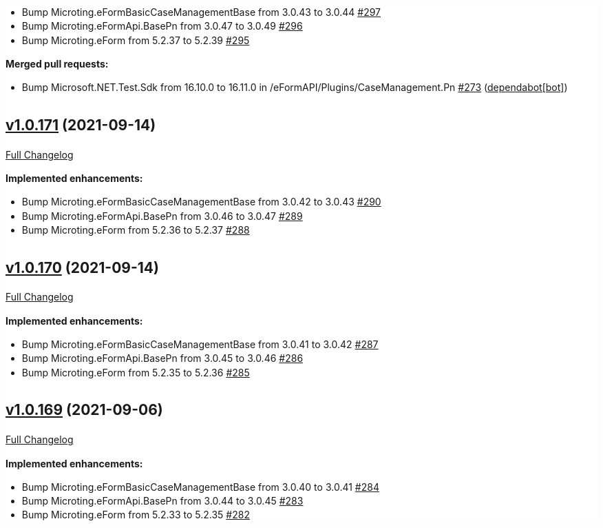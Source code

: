 - Bump Microting.eFormBasicCaseManagementBase from 3.0.43 to 3.0.44 [\#297](https://github.com/microting/eform-angular-basiccasemgmt-plugin/issues/297)
- Bump Microting.eFormApi.BasePn from 3.0.47 to 3.0.49 [\#296](https://github.com/microting/eform-angular-basiccasemgmt-plugin/issues/296)
- Bump Microting.eForm from 5.2.37 to 5.2.39 [\#295](https://github.com/microting/eform-angular-basiccasemgmt-plugin/issues/295)

**Merged pull requests:**

- Bump Microsoft.NET.Test.Sdk from 16.10.0 to 16.11.0 in /eFormAPI/Plugins/CaseManagement.Pn [\#273](https://github.com/microting/eform-angular-basiccasemgmt-plugin/pull/273) ([dependabot[bot]](https://github.com/apps/dependabot))

## [v1.0.171](https://github.com/microting/eform-angular-basiccasemgmt-plugin/tree/v1.0.171) (2021-09-14)

[Full Changelog](https://github.com/microting/eform-angular-basiccasemgmt-plugin/compare/v1.0.170...v1.0.171)

**Implemented enhancements:**

- Bump Microting.eFormBasicCaseManagementBase from 3.0.42 to 3.0.43 [\#290](https://github.com/microting/eform-angular-basiccasemgmt-plugin/issues/290)
- Bump Microting.eFormApi.BasePn from 3.0.46 to 3.0.47 [\#289](https://github.com/microting/eform-angular-basiccasemgmt-plugin/issues/289)
- Bump Microting.eForm from 5.2.36 to 5.2.37 [\#288](https://github.com/microting/eform-angular-basiccasemgmt-plugin/issues/288)

## [v1.0.170](https://github.com/microting/eform-angular-basiccasemgmt-plugin/tree/v1.0.170) (2021-09-14)

[Full Changelog](https://github.com/microting/eform-angular-basiccasemgmt-plugin/compare/v1.0.169...v1.0.170)

**Implemented enhancements:**

- Bump Microting.eFormBasicCaseManagementBase from 3.0.41 to 3.0.42 [\#287](https://github.com/microting/eform-angular-basiccasemgmt-plugin/issues/287)
- Bump Microting.eFormApi.BasePn from 3.0.45 to 3.0.46 [\#286](https://github.com/microting/eform-angular-basiccasemgmt-plugin/issues/286)
- Bump Microting.eForm from 5.2.35 to 5.2.36 [\#285](https://github.com/microting/eform-angular-basiccasemgmt-plugin/issues/285)

## [v1.0.169](https://github.com/microting/eform-angular-basiccasemgmt-plugin/tree/v1.0.169) (2021-09-06)

[Full Changelog](https://github.com/microting/eform-angular-basiccasemgmt-plugin/compare/v1.0.168...v1.0.169)

**Implemented enhancements:**

- Bump Microting.eFormBasicCaseManagementBase from 3.0.40 to 3.0.41 [\#284](https://github.com/microting/eform-angular-basiccasemgmt-plugin/issues/284)
- Bump Microting.eFormApi.BasePn from 3.0.44 to 3.0.45 [\#283](https://github.com/microting/eform-angular-basiccasemgmt-plugin/issues/283)
- Bump Microting.eForm from 5.2.33 to 5.2.35 [\#282](https://github.com/microting/eform-angular-basiccasemgmt-plugin/issues/282)
